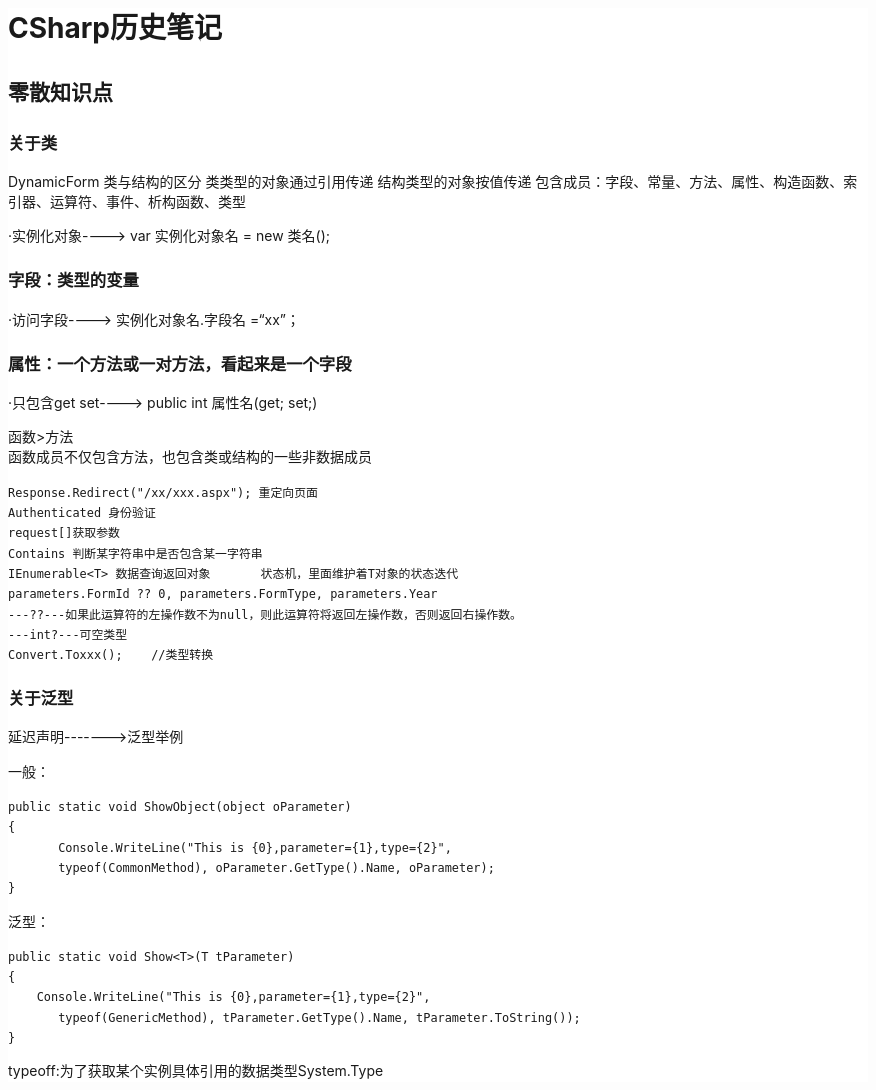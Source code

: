 # CSharp历史笔记

## 零散知识点

### 关于类
DynamicForm  类与结构的区分  类类型的对象通过引用传递  结构类型的对象按值传递
包含成员：字段、常量、方法、属性、构造函数、索引器、运算符、事件、析构函数、类型

·实例化对象----> var 实例化对象名 = new 类名();

### 字段：类型的变量   

·访问字段----> 实例化对象名.字段名 =“xx”；  

### 属性：一个方法或一对方法，看起来是一个字段

·只包含get set----> public int 属性名(get; set;)

函数>方法   
函数成员不仅包含方法，也包含类或结构的一些非数据成员

```
Response.Redirect("/xx/xxx.aspx"); 重定向页面
Authenticated 身份验证
request[]获取参数
Contains 判断某字符串中是否包含某一字符串
IEnumerable<T> 数据查询返回对象       状态机，里面维护着T对象的状态迭代
parameters.FormId ?? 0, parameters.FormType, parameters.Year
---??---如果此运算符的左操作数不为null，则此运算符将返回左操作数，否则返回右操作数。
---int?---可空类型
Convert.Toxxx();    //类型转换
```

### 关于泛型
延迟声明------->泛型举例

一般：
```
public static void ShowObject(object oParameter)
{
       Console.WriteLine("This is {0},parameter={1},type={2}",
       typeof(CommonMethod), oParameter.GetType().Name, oParameter);
}
```

泛型：
```
public static void Show<T>(T tParameter)
{
    Console.WriteLine("This is {0},parameter={1},type={2}",
       typeof(GenericMethod), tParameter.GetType().Name, tParameter.ToString());
}
```
typeoff:为了获取某个实例具体引用的数据类型System.Type
